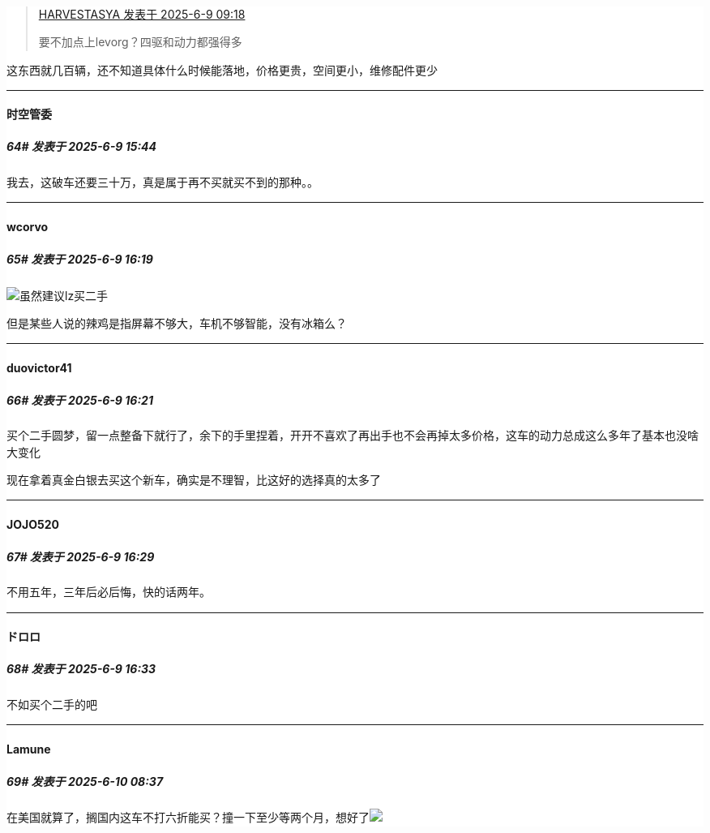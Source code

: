 <blockquote><a href="httphttps://stage1st.com/2b/forum.php?mod=redirect&amp;goto=findpost&amp;pid=67905403&amp;ptid=2253268" target="_blank">HARVESTASYA 发表于 2025-6-9 09:18</a>

要不加点上levorg？四驱和动力都强得多</blockquote>
这东西就几百辆，还不知道具体什么时候能落地，价格更贵，空间更小，维修配件更少


*****

####  时空管委  
##### 64#       发表于 2025-6-9 15:44

我去，这破车还要三十万，真是属于再不买就买不到的那种。。


*****

####  wcorvo  
##### 65#       发表于 2025-6-9 16:19

<img src="https://static.stage1st.com/image/smiley/face2017/049.png" referrerpolicy="no-referrer">虽然建议lz买二手

但是某些人说的辣鸡是指屏幕不够大，车机不够智能，没有冰箱么？

*****

####  duovictor41  
##### 66#       发表于 2025-6-9 16:21

买个二手圆梦，留一点整备下就行了，余下的手里捏着，开开不喜欢了再出手也不会再掉太多价格，这车的动力总成这么多年了基本也没啥大变化

现在拿着真金白银去买这个新车，确实是不理智，比这好的选择真的太多了


*****

####  JOJO520  
##### 67#       发表于 2025-6-9 16:29

不用五年，三年后必后悔，快的话两年。


*****

####  ドロロ  
##### 68#       发表于 2025-6-9 16:33

不如买个二手的吧


*****

####  Lamune  
##### 69#       发表于 2025-6-10 08:37

在美国就算了，搁国内这车不打六折能买？撞一下至少等两个月，想好了<img src="https://static.stage1st.com/image/smiley/face2017/001.png" referrerpolicy="no-referrer">
